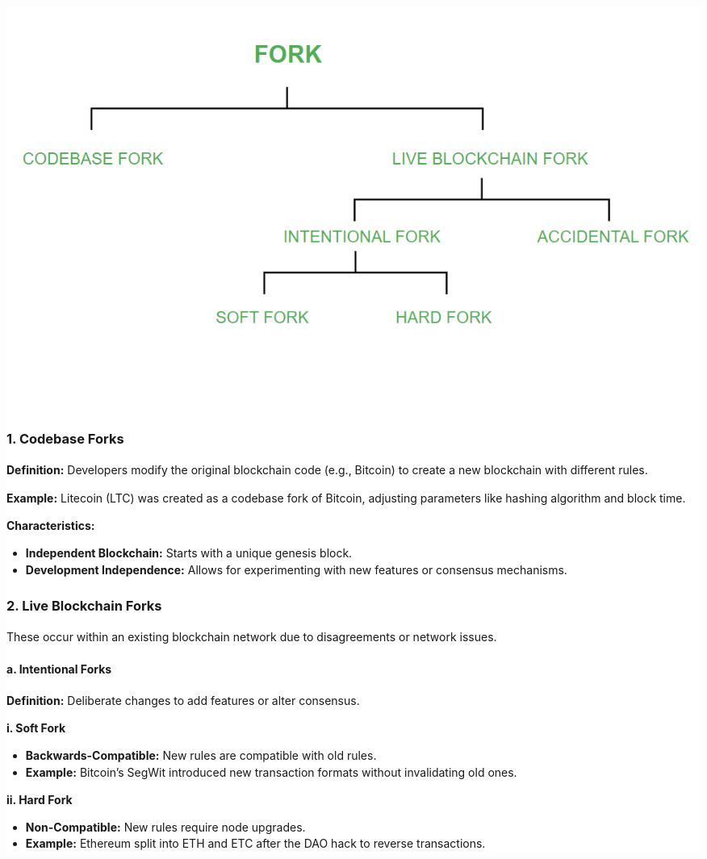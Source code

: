 ![](img/2024-06-23-17-56-32.png)

### 1. Codebase Forks

**Definition:** Developers modify the original blockchain code (e.g., Bitcoin) to create a new blockchain with different rules. 

**Example:** Litecoin (LTC) was created as a codebase fork of Bitcoin, adjusting parameters like hashing algorithm and block time.

**Characteristics:**
- **Independent Blockchain:** Starts with a unique genesis block.
- **Development Independence:** Allows for experimenting with new features or consensus mechanisms.

### 2. Live Blockchain Forks

These occur within an existing blockchain network due to disagreements or network issues.

#### a. Intentional Forks

**Definition:** Deliberate changes to add features or alter consensus.

**i. Soft Fork**
- **Backwards-Compatible:** New rules are compatible with old rules.
- **Example:** Bitcoin’s SegWit introduced new transaction formats without invalidating old ones.

**ii. Hard Fork**
- **Non-Compatible:** New rules require node upgrades.
- **Example:** Ethereum split into ETH and ETC after the DAO hack to reverse transactions.
